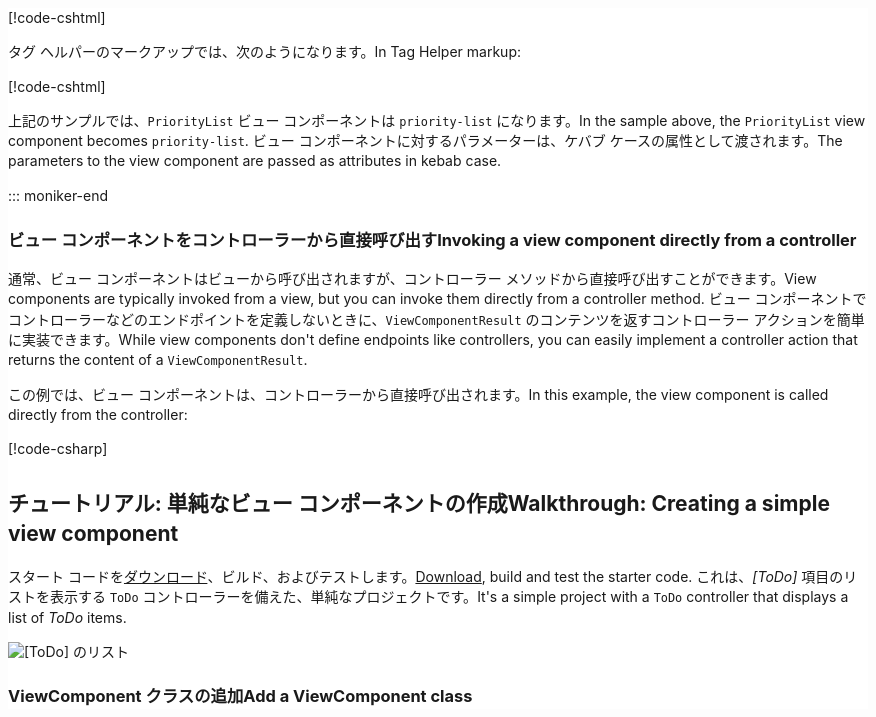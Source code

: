 [!code-cshtml[](view-components/sample/ViewCompFinal/Views/ToDo/IndexFinal.cshtml?range=35)]

<span data-ttu-id="8853c-178">タグ ヘルパーのマークアップでは、次のようになります。</span><span class="sxs-lookup"><span data-stu-id="8853c-178">In Tag Helper markup:</span></span>

[!code-cshtml[](view-components/sample/ViewCompFinal/Views/ToDo/IndexTagHelper.cshtml?range=37-38)]

<span data-ttu-id="8853c-179">上記のサンプルでは、`PriorityList` ビュー コンポーネントは `priority-list` になります。</span><span class="sxs-lookup"><span data-stu-id="8853c-179">In the sample above, the `PriorityList` view component becomes `priority-list`.</span></span> <span data-ttu-id="8853c-180">ビュー コンポーネントに対するパラメーターは、ケバブ ケースの属性として渡されます。</span><span class="sxs-lookup"><span data-stu-id="8853c-180">The parameters to the view component are passed as attributes in kebab case.</span></span>

::: moniker-end

### <a name="invoking-a-view-component-directly-from-a-controller"></a><span data-ttu-id="8853c-181">ビュー コンポーネントをコントローラーから直接呼び出す</span><span class="sxs-lookup"><span data-stu-id="8853c-181">Invoking a view component directly from a controller</span></span>

<span data-ttu-id="8853c-182">通常、ビュー コンポーネントはビューから呼び出されますが、コントローラー メソッドから直接呼び出すことができます。</span><span class="sxs-lookup"><span data-stu-id="8853c-182">View components are typically invoked from a view, but you can invoke them directly from a controller method.</span></span> <span data-ttu-id="8853c-183">ビュー コンポーネントでコントローラーなどのエンドポイントを定義しないときに、`ViewComponentResult` のコンテンツを返すコントローラー アクションを簡単に実装できます。</span><span class="sxs-lookup"><span data-stu-id="8853c-183">While view components don't define endpoints like controllers, you can easily implement a controller action that returns the content of a `ViewComponentResult`.</span></span>

<span data-ttu-id="8853c-184">この例では、ビュー コンポーネントは、コントローラーから直接呼び出されます。</span><span class="sxs-lookup"><span data-stu-id="8853c-184">In this example, the view component is called directly from the controller:</span></span>

[!code-csharp[](view-components/sample/ViewCompFinal/Controllers/ToDoController.cs?name=snippet_IndexVC)]

## <a name="walkthrough-creating-a-simple-view-component"></a><span data-ttu-id="8853c-185">チュートリアル: 単純なビュー コンポーネントの作成</span><span class="sxs-lookup"><span data-stu-id="8853c-185">Walkthrough: Creating a simple view component</span></span>

<span data-ttu-id="8853c-186">スタート コードを[ダウンロード](https://github.com/aspnet/Docs/tree/master/aspnetcore/mvc/views/view-components/sample)、ビルド、およびテストします。</span><span class="sxs-lookup"><span data-stu-id="8853c-186">[Download](https://github.com/aspnet/Docs/tree/master/aspnetcore/mvc/views/view-components/sample), build and test the starter code.</span></span> <span data-ttu-id="8853c-187">これは、*[ToDo]* 項目のリストを表示する `ToDo` コントローラーを備えた、単純なプロジェクトです。</span><span class="sxs-lookup"><span data-stu-id="8853c-187">It's a simple project with a `ToDo` controller that displays a list of *ToDo* items.</span></span>

![[ToDo] のリスト](view-components/_static/2dos.png)

### <a name="add-a-viewcomponent-class"></a><span data-ttu-id="8853c-189">ViewComponent クラスの追加</span><span class="sxs-lookup"><span data-stu-id="8853c-189">Add a ViewComponent class</span></span>
